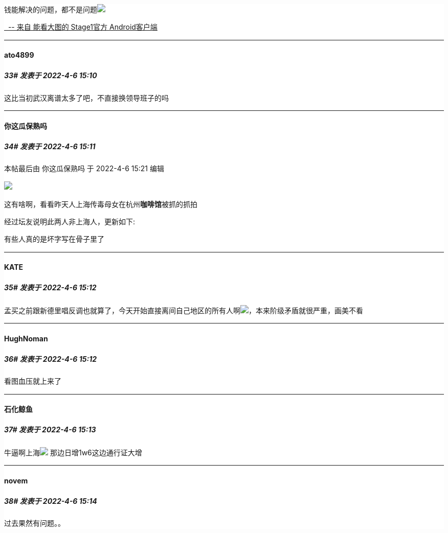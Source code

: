 钱能解决的问题，都不是问题<img src="https://static.saraba1st.com/image/smiley/face2017/065.png" referrerpolicy="no-referrer">

[  -- 来自 能看大图的 Stage1官方 Android客户端](https://www.coolapk.com/apk/140634)

*****

####  ato4899  
##### 33#       发表于 2022-4-6 15:10

这比当初武汉离谱太多了吧，不直接换领导班子的吗

*****

####  你这瓜保熟吗  
##### 34#       发表于 2022-4-6 15:11

 本帖最后由 你这瓜保熟吗 于 2022-4-6 15:21 编辑 

<img src="https://p.sda1.dev/5/0d9d659a9341b8fe15b1ef3a337a43e5/CMP_20220406151027920.jpg" referrerpolicy="no-referrer">

这有啥啊，看看昨天人上海传毒母女在杭州<strong>咖啡馆</strong>被抓的抓拍

经过坛友说明此两人非上海人，更新如下:

有些人真的是坏字写在骨子里了

*****

####  KATE  
##### 35#       发表于 2022-4-6 15:12

孟买之前跟新德里唱反调也就算了，今天开始直接离间自己地区的所有人啊<img src="https://static.saraba1st.com/image/smiley/face2017/024.png" referrerpolicy="no-referrer">，本来阶级矛盾就很严重，画美不看

*****

####  HughNoman  
##### 36#       发表于 2022-4-6 15:12

看图血压就上来了

*****

####  石化鲸鱼  
##### 37#       发表于 2022-4-6 15:13

牛逼啊上海<img src="https://static.saraba1st.com/image/smiley/face2017/067.png" referrerpolicy="no-referrer">
那边日增1w6这边通行证大增 

*****

####  novem  
##### 38#       发表于 2022-4-6 15:14

过去果然有问题。。
